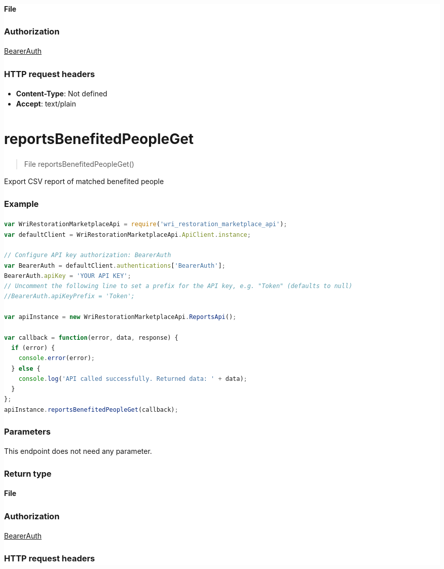 **File**

### Authorization

[BearerAuth](../README.md#BearerAuth)

### HTTP request headers

 - **Content-Type**: Not defined
 - **Accept**: text/plain

<a name="reportsBenefitedPeopleGet"></a>
# **reportsBenefitedPeopleGet**
> File reportsBenefitedPeopleGet()

Export CSV report of matched benefited people

### Example
```javascript
var WriRestorationMarketplaceApi = require('wri_restoration_marketplace_api');
var defaultClient = WriRestorationMarketplaceApi.ApiClient.instance;

// Configure API key authorization: BearerAuth
var BearerAuth = defaultClient.authentications['BearerAuth'];
BearerAuth.apiKey = 'YOUR API KEY';
// Uncomment the following line to set a prefix for the API key, e.g. "Token" (defaults to null)
//BearerAuth.apiKeyPrefix = 'Token';

var apiInstance = new WriRestorationMarketplaceApi.ReportsApi();

var callback = function(error, data, response) {
  if (error) {
    console.error(error);
  } else {
    console.log('API called successfully. Returned data: ' + data);
  }
};
apiInstance.reportsBenefitedPeopleGet(callback);
```

### Parameters
This endpoint does not need any parameter.

### Return type

**File**

### Authorization

[BearerAuth](../README.md#BearerAuth)

### HTTP request headers
